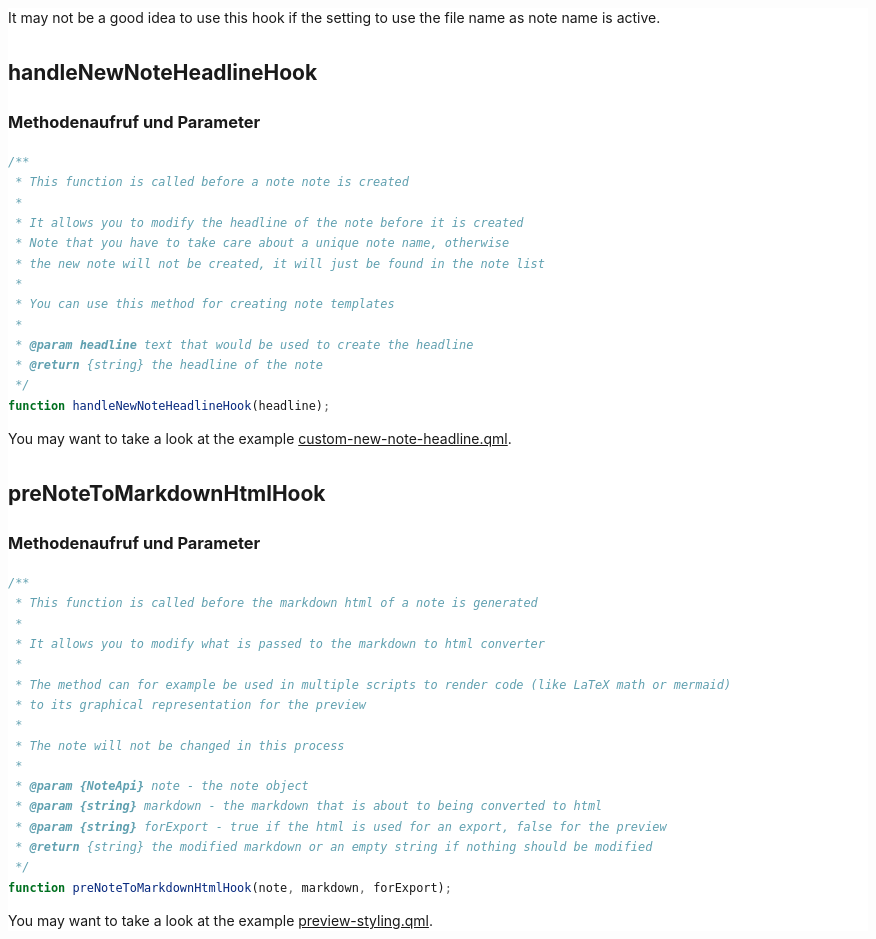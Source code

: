 It may not be a good idea to use this hook if the setting to use the file name as note name is active.

handleNewNoteHeadlineHook
-------------------------

### Methodenaufruf und Parameter
```js
/**
 * This function is called before a note note is created
 *
 * It allows you to modify the headline of the note before it is created
 * Note that you have to take care about a unique note name, otherwise
 * the new note will not be created, it will just be found in the note list
 *
 * You can use this method for creating note templates
 *
 * @param headline text that would be used to create the headline
 * @return {string} the headline of the note
 */
function handleNewNoteHeadlineHook(headline);
```

You may want to take a look at the example [custom-new-note-headline.qml](https://github.com/pbek/QOwnNotes/blob/develop/docs/scripting/examples/custom-new-note-headline.qml).

preNoteToMarkdownHtmlHook
-------------------------

### Methodenaufruf und Parameter
```js
/**
 * This function is called before the markdown html of a note is generated
 *
 * It allows you to modify what is passed to the markdown to html converter
 *
 * The method can for example be used in multiple scripts to render code (like LaTeX math or mermaid)
 * to its graphical representation for the preview
 *
 * The note will not be changed in this process
 *
 * @param {NoteApi} note - the note object
 * @param {string} markdown - the markdown that is about to being converted to html
 * @param {string} forExport - true if the html is used for an export, false for the preview
 * @return {string} the modified markdown or an empty string if nothing should be modified
 */
function preNoteToMarkdownHtmlHook(note, markdown, forExport);
```

You may want to take a look at the example [preview-styling.qml](https://github.com/pbek/QOwnNotes/blob/develop/docs/scripting/examples/preview-styling.qml).
